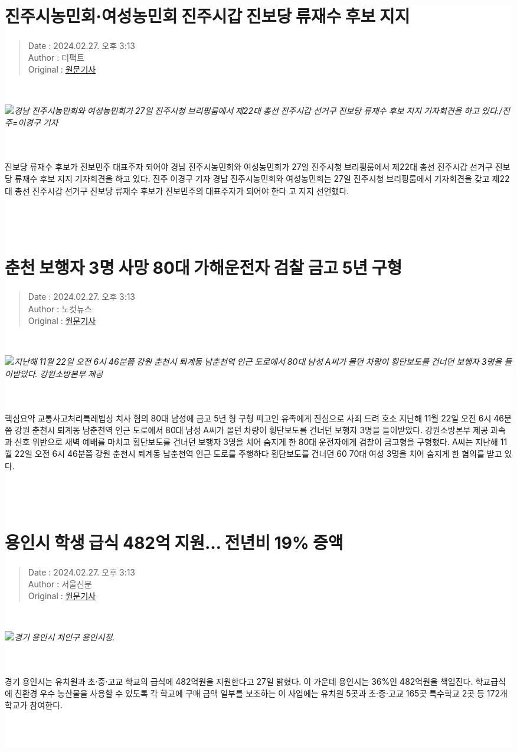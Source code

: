   
# 진주시농민회·여성농민회 진주시갑  진보당 류재수 후보 지지  
  
> Date : 2024.02.27. 오후 3:13  
> Author : 더팩트  
> Original : [원문기사](https://n.news.naver.com/mnews/article/629/0000270000?sid=102)  
<br/>  
  
<img src="https://imgnews.pstatic.net/image/629/2024/02/27/202463211709012582_20240227151302229.jpg?type=w647" id="img1"></img><em class="img_desc">경남 진주시농민회와 여성농민회가 27일 진주시청 브리핑룸에서 제22대 총선 진주시갑 선거구 진보당 류재수 후보 지지 기자회견을 하고 있다./진주=이경구 기자</em>  
<br/><br/>  
  
진보당 류재수 후보가 진보민주 대표주자 되어야 경남 진주시농민회와 여성농민회가 27일 진주시청 브리핑룸에서 제22대 총선 진주시갑 선거구 진보당 류재수 후보 지지 기자회견을 하고 있다.
진주 이경구 기자 경남 진주시농민회와 여성농민회는 27일 진주시청 브리핑룸에서 기자회견을 갖고 제22대 총선 진주시갑 선거구 진보당 류재수 후보가 진보민주의 대표주자가 되어야 한다 고 지지 선언했다.  
<br/><br/><br/>  

  
# 춘천 보행자 3명 사망 80대 가해운전자 검찰 금고 5년 구형  
  
> Date : 2024.02.27. 오후 3:13  
> Author : 노컷뉴스  
> Original : [원문기사](https://n.news.naver.com/mnews/article/079/0003868135?sid=102)  
<br/>  
  
<img src="https://imgnews.pstatic.net/image/079/2024/02/27/0003868135_001_20240227151301154.jpg?type=w647" id="img1"></img><em class="img_desc">지난해 11월 22일 오전 6시 46분쯤 강원 춘천시 퇴계동 남춘천역 인근 도로에서 80대 남성 A씨가 몰던 차량이 횡단보도를 건너던 보행자 3명을 들이받았다. 강원소방본부 제공</em>  
<br/><br/>  
  
핵심요약 교통사고처리특례법상 치사 혐의 80대 남성에 금고 5년 형 구형 피고인 유족에게 진심으로 사죄 드려 호소 지난해 11월 22일 오전 6시 46분쯤 강원 춘천시 퇴계동 남춘천역 인근 도로에서 80대 남성 A씨가 몰던 차량이 횡단보도를 건너던 보행자 3명을 들이받았다.
강원소방본부 제공 과속과 신호 위반으로 새벽 예배를 마치고 횡단보도를 건너던 보행자 3명을 치어 숨지게 한 80대 운전자에게 검찰이 금고형을 구형했다.
A씨는 지난해 11월 22일 오전 6시 46분쯤 강원 춘천시 퇴계동 남춘천역 인근 도로를 주행하다 횡단보도를 건너던 60 70대 여성 3명을 치어 숨지게 한 혐의를 받고 있다.  
<br/><br/><br/>  

  
# 용인시 학생 급식 482억 지원… 전년비 19% 증액  
  
> Date : 2024.02.27. 오후 3:13  
> Author : 서울신문  
> Original : [원문기사](https://n.news.naver.com/mnews/article/081/0003433269?sid=102)  
<br/>  
  
<img src="https://imgnews.pstatic.net/image/081/2024/02/27/0003433269_001_20240227151301164.jpg?type=w647" id="img1"></img><em class="img_desc">경기 용인시 처인구 용인시청.</em>  
<br/><br/>  
  
경기 용인시는 유치원과 초·중·고교 학교의 급식에 482억원을 지원한다고 27일 밝혔다.
이 가운데 용인시는 36%인 482억원을 책임진다.
학교급식에 친환경 우수 농산물을 사용할 수 있도록 각 학교에 구매 금액 일부를 보조하는 이 사업에는 유치원 5곳과 초·중·고교 165곳 특수학교 2곳 등 172개 학교가 참여한다.  
<br/><br/><br/>  
